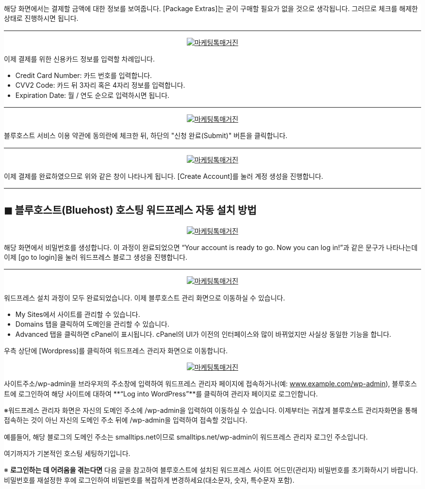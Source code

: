 해당 화면에서는 결제할 금액에 대한 정보를 보여줍니다. [Package Extras]는 굳이 구매할 필요가 없을 것으로 생각됩니다. 그러므로 체크를 해제한 상태로 진행하시면 됩니다.

***
<center><a href="https://www.wp-talk.com/go/bluehost/wp/" rel="noopener noreferrer" target="_blank"_><img src="https://hellotblog.files.wordpress.com/2021/07/wptalk-wordpress-hosting-guide-bluehost-image-07-800.png" style="max-width:100%;" alt="마케팅톡매거진"></a></center>

이제 결제를 위한 신용카드 정보를 입력할 차례입니다.

- Credit Card Number: 카드 번호를 입력합니다.
- CVV2 Code: 카드 뒤 3자리 혹은 4자리 정보를 입력합니다.
- Expiration Date: 월 / 연도 순으로 입력하시면 됩니다.

***
<center><a href="https://www.wp-talk.com/go/bluehost/wp/" rel="noopener noreferrer" target="_blank"_><img src="https://hellotblog.files.wordpress.com/2021/07/wptalk-wordpress-hosting-guide-bluehost-image-08-800.png" style="max-width:100%;" alt="마케팅톡매거진"></a></center>

블루호스트 서비스 이용 약관에 동의란에 체크한 뒤, 하단의 "신청 완료(Submit)" 버튼을 클릭합니다.

***
<center><a href="https://www.wp-talk.com/go/bluehost/wp/" rel="noopener noreferrer" target="_blank"_><img src="https://hellotblog.files.wordpress.com/2021/07/wptalk-wordpress-hosting-guide-bluehost-image-09-800.png" style="max-width:100%;" alt="마케팅톡매거진"></a></center>

이제 결제를 완료하였으므로 위와 같은 창이 나타나게 됩니다.  [Create Account]를 눌러 계정 생성을 진행합니다.


***
## ◼︎ 블루호스트(Bluehost) 호스팅 워드프레스 자동 설치 방법

<center><a href="https://www.wp-talk.com/go/bluehost/wp/" rel="noopener noreferrer" target="_blank"_><img src="https://hellotblog.files.wordpress.com/2021/07/wptalk-wordpress-hosting-guide-bluehost-image-10-800.png" style="max-width:100%;" alt="마케팅톡매거진"></a></center>

해당 화면에서 비밀번호를 생성합니다. 이 과정이 완료되었으면 “Your account is ready to go. Now you can log in!”과 같은 문구가 나타나는데 이제 [go to login]을 눌러 워드프레스 블로그 생성을 진행합니다.

***
<center><a href="https://www.wp-talk.com/go/bluehost/wp/" rel="noopener noreferrer" target="_blank"_><img src="https://hellotblog.files.wordpress.com/2021/07/wptalk-wordpress-hosting-guide-bluehost-image-final-800.png" style="max-width:100%;" alt="마케팅톡매거진"></a></center>

워드프레스 설치 과정이 모두 완료되었습니다. 이제 블루호스트 관리 화면으로 이동하실 수 있습니다.

- My Sites에서 사이트를 관리할 수 있습니다.
- Domains 탭을 클릭하여 도메인을 관리할 수 있습니다.
- Advanced 탭을 클릭하면 cPanel이 표시됩니다. cPanel의 UI가 이전의 인터페이스와 많이 바뀌었지만 사실상 동일한 기능을 합니다.

우측 상단에 [Wordpress]를 클릭하여 워드프레스 관리자 화면으로 이동합니다.

<center><a href="https://www.wp-talk.com/go/bluehost/wp/" rel="noopener noreferrer" target="_blank"_><img src="https://hellotblog.files.wordpress.com/2021/07/wptalk-wordpress-dashboard-default-image-00-800.png" style="max-width:100%;" alt="마케팅톡매거진"></a></center>

사이트주소/wp-admin을 브라우저의 주소창에 입력하여 워드프레스 관리자 페이지에 접속하거나(예: www.example.com/wp-admin), 블루호스트에 로그인하여 해당 사이트에 대하여 **“Log into WordPress”**를 클릭하여 관리자 페이지로 로그인합니다.

※워드프레스 관리자 화면은 자신의 도메인 주소에 /wp-admin을 입력하여 이동하실 수 있습니다. 이제부터는 귀찮게 블루호스트 관리자화면을 통해 접속하는 것이 아닌 자신의 도메인 주소 뒤에 /wp-admin을 입력하여 접속할 것입니다.

예를들어, 해당 블로그의 도메인 주소는 smalltips.net이므로 smalltips.net/wp-admin이 워드프레스 관리자 로그인 주소입니다.

여기까지가 기본적인 호스팅 세팅하기입니다.

※ **로그인하는 데 어려움을 겪는다면** 다음 글을 참고하여 블루호스트에 설치된 워드프레스 사이트 어드민(관리자) 비밀번호를 초기화하시기 바랍니다. 비밀번호를 재설정한 후에 로그인하여 비밀번호를 복잡하게 변경하세요(대소문자, 숫자, 특수문자 포함).
